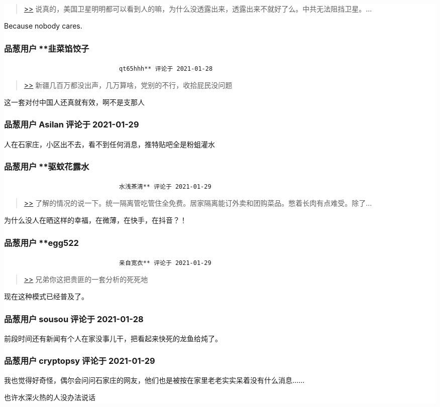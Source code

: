 > [\>>]( "/article/item_id-593015#") 说真的，美国卫星明明都可以看到人的嘛，为什么没透露出来，透露出来不就好了么。中共无法阻挡卫星。...

  
  
Because nobody cares.
        


            
### 品葱用户 **韭菜馅饺子				
									qt65hhh** 评论于 2021-01-28
        
> [\>>]( "/article/item_id-592755#") 新疆几百万都没出声，几万算啥，党别的不行，收拾屁民没问题

  
  
这一套对付中国人还真就有效，啊不是支那人
        


            
### 品葱用户 **Asilan** 评论于 2021-01-29
        
人在石家庄，小区出不去，看不到任何消息，推特贴吧全是粉蛆灌水
        


            
### 品葱用户 **驱蚊花露水				
									水浅茶清** 评论于 2021-01-29
        
> [\>>]( "/article/item_id-592718#") 了解的情况的说一下。统一隔离管吃管住全免费。居家隔离能订外卖和团购菜品。憋着长肉有点难受。除了...

  
  
为什么没人在晒这样的幸福，在微薄，在快手，在抖音？！
        


            
### 品葱用户 **egg522				
									亲自宽衣** 评论于 2021-01-29
        
> [\>>]( "/article/item_id-592527#") 兄弟你这把贵匪的一套分析的死死地

  
  
现在这种模式已经普及了。
        


            
### 品葱用户 **sousou** 评论于 2021-01-28
        
前段时间还有新闻有个人在家没事儿干，把看起来快死的龙鱼给炖了。
        


            
### 品葱用户 **cryptopsy** 评论于 2021-01-29
        
我也觉得好奇怪，偶尔会问问石家庄的网友，他们也是被按在家里老老实实呆着没有什么消息……  
  
也许水深火热的人没办法说话
        


            